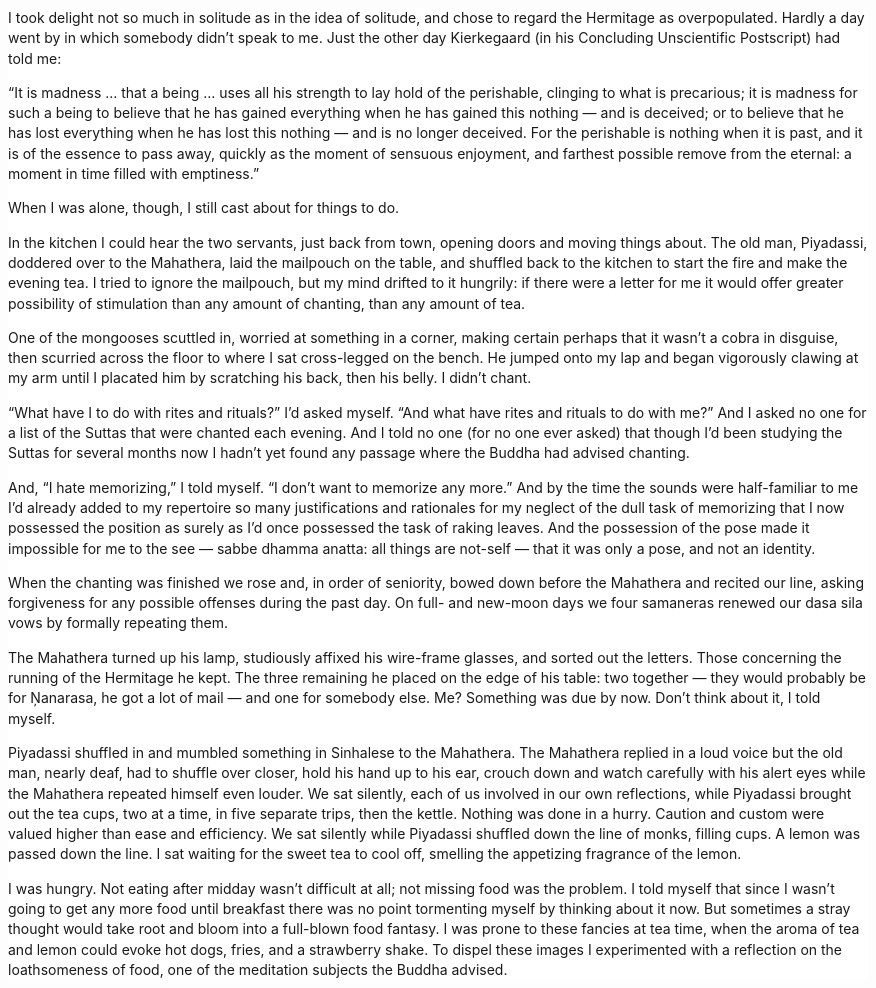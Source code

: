 I took delight not so much in solitude as in the idea of solitude, and chose to regard the Hermitage as overpopulated. Hardly a day went by in which somebody didn’t speak to me. Just the other day Kierkegaard (in his Concluding Unscientific Postscript) had told me:

“It is madness … that a being … uses all his strength to lay hold of the perishable, clinging to what is precarious; it is madness for such a being to believe that he has gained everything when he has gained this nothing — and is deceived; or to believe that he has lost everything when he has lost this nothing — and is no longer deceived. For the perishable is nothing when it is past, and it is of the essence to pass away, quickly as the moment of sensuous enjoyment, and farthest possible remove from the eternal: a moment in time filled with emptiness.”

When I was alone, though, I still cast about for things to do.

In the kitchen I could hear the two servants, just back from town, opening doors and moving things about. The old man, Piyadassi, doddered over to the Mahathera, laid the mailpouch on the table, and shuffled back to the kitchen to start the fire and make the evening tea. I tried to ignore the mailpouch, but my mind drifted to it hungrily: if there were a letter for me it would offer greater possibility of stimulation than any amount of chanting, than any amount of tea.

One of the mongooses scuttled in, worried at something in a corner, making certain perhaps that it wasn’t a cobra in disguise, then scurried across the floor to where I sat cross-legged on the bench. He jumped onto my lap and began vigorously clawing at my arm until I placated him by scratching his back, then his belly. I didn’t chant.

“What have I to do with rites and rituals?” I’d asked myself. “And what have rites and rituals to do with me?” And I asked no one for a list of the Suttas that were chanted each evening. And I told no one (for no one ever asked) that though I’d been studying the Suttas for several months now I hadn’t yet found any passage where the Buddha had advised chanting.

And, “I hate memorizing,” I told myself. “I don’t want to memorize any more.” And by the time the sounds were half-familiar to me I’d already added to my repertoire so many justifications and rationales for my neglect of the dull task of memorizing that I now possessed the position as surely as I’d once possessed the task of raking leaves. And the possession of the pose made it impossible for me to the see — sabbe dhamma anatta: all things are not-self — that it was only a pose, and not an identity.

When the chanting was finished we rose and, in order of seniority, bowed down before the Mahathera and recited our line, asking forgiveness for any possible offenses during the past day. On full- and new-moon days we four samaneras renewed our dasa sila vows by formally repeating them.

The Mahathera turned up his lamp, studiously affixed his wire-frame glasses, and sorted out the letters. Those concerning the running of the Hermitage he kept. The three remaining he placed on the edge of his table: two together — they would probably be for Ņanarasa, he got a lot of mail — and one for somebody else. Me? Something was due by now. Don’t think about it, I told myself.

Piyadassi shuffled in and mumbled something in Sinhalese to the Mahathera. The Mahathera replied in a loud voice but the old man, nearly deaf, had to shuffle over closer, hold his hand up to his ear, crouch down and watch carefully with his alert eyes while the Mahathera repeated himself even louder. We sat silently, each of us involved in our own reflections, while Piyadassi brought out the tea cups, two at a time, in five separate trips, then the kettle. Nothing was done in a hurry. Caution and custom were valued higher than ease and efficiency. We sat silently while Piyadassi shuffled down the line of monks, filling cups. A lemon was passed down the line. I sat waiting for the sweet tea to cool off, smelling the appetizing fragrance of the lemon.

I was hungry. Not eating after midday wasn’t difficult at all; not missing food was the problem. I told myself that since I wasn’t going to get any more food until breakfast there was no point tormenting myself by thinking about it now. But sometimes a stray thought would take root and bloom into a full-blown food fantasy. I was prone to these fancies at tea time, when the aroma of tea and lemon could evoke hot dogs, fries, and a strawberry shake. To dispel these images I experimented with a reflection on the loathsomeness of food, one of the meditation subjects the Buddha advised.
